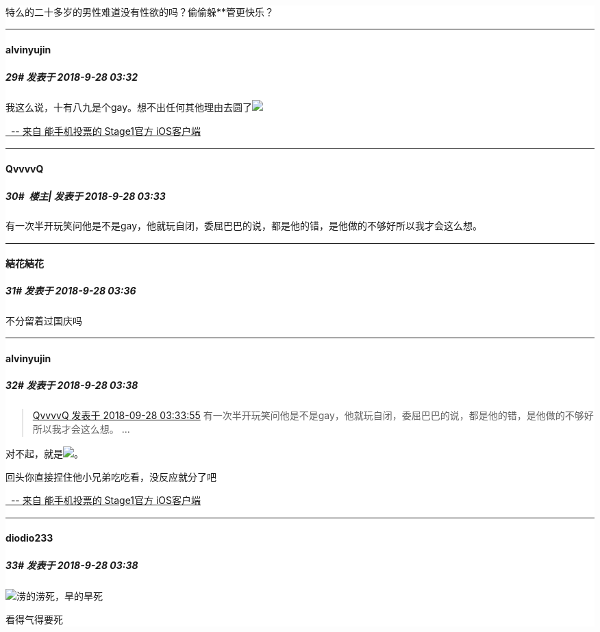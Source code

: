 
特么的二十多岁的男性难道没有性欲的吗？偷偷躲**管更快乐？


-----

####  alvinyujin  
##### 29#       发表于 2018-9-28 03:32


我这么说，十有八九是个gay。想不出任何其他理由去圆了<img src="https://static.saraba1st.com/image/smiley/face2017/015.png" referrerpolicy="no-referrer">

[  -- 来自 能手机投票的 Stage1官方 iOS客户端](https://itunes.apple.com/fi/app/saraba1st/id1221237470?mt=8)


-----

####  QvvvvQ  
##### 30#         楼主| 发表于 2018-9-28 03:33


有一次半开玩笑问他是不是gay，他就玩自闭，委屈巴巴的说，都是他的错，是他做的不够好所以我才会这么想。


-----

####  結花結花  
##### 31#       发表于 2018-9-28 03:36


不分留着过国庆吗


-----

####  alvinyujin  
##### 32#       发表于 2018-9-28 03:38


<blockquote><a href="httphttps://bbs.saraba1st.com/2b/forum.php?mod=redirect&amp;goto=findpost&amp;pid=41101406&amp;ptid=1769319" target="_blank">QvvvvQ 发表于 2018-09-28 03:33:55</a>
有一次半开玩笑问他是不是gay，他就玩自闭，委屈巴巴的说，都是他的错，是他做的不够好所以我才会这么想。 ...</blockquote>对不起，就是<img src="https://static.saraba1st.com/image/smiley/face2017/027.png" referrerpolicy="no-referrer">。

回头你直接捏住他小兄弟吃吃看，没反应就分了吧

[  -- 来自 能手机投票的 Stage1官方 iOS客户端](https://itunes.apple.com/fi/app/saraba1st/id1221237470?mt=8)


-----

####  diodio233  
##### 33#       发表于 2018-9-28 03:38


<img src="https://static.saraba1st.com/image/smiley/face2017/067.png" referrerpolicy="no-referrer">涝的涝死，旱的旱死

看得气得要死

